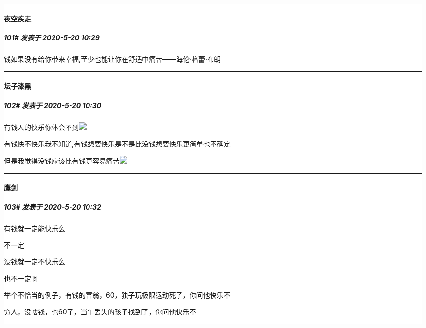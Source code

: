 





-----

####  夜空疾走  
##### 101#       发表于 2020-5-20 10:29




钱如果没有给你带来幸福,至少也能让你在舒适中痛苦——海伦·格蕾·布朗 







-----

####  坛子漆黑  
##### 102#       发表于 2020-5-20 10:30




有钱人的快乐你体会不到<img src="https://static.saraba1st.com/image/smiley/face2017/067.png" referrerpolicy="no-referrer">

有钱快不快乐我不知道,有钱想要快乐是不是比没钱想要快乐更简单也不确定

但是我觉得没钱应该比有钱更容易痛苦<img src="https://static.saraba1st.com/image/smiley/face2017/135.png" referrerpolicy="no-referrer">







-----

####  鹰剑  
##### 103#       发表于 2020-5-20 10:32




有钱就一定能快乐么

不一定

没钱就一定不快乐么

也不一定啊

举个不恰当的例子，有钱的富翁，60，独子玩极限运动死了，你问他快乐不

穷人，没啥钱，也60了，当年丢失的孩子找到了，你问他快乐不







-----
